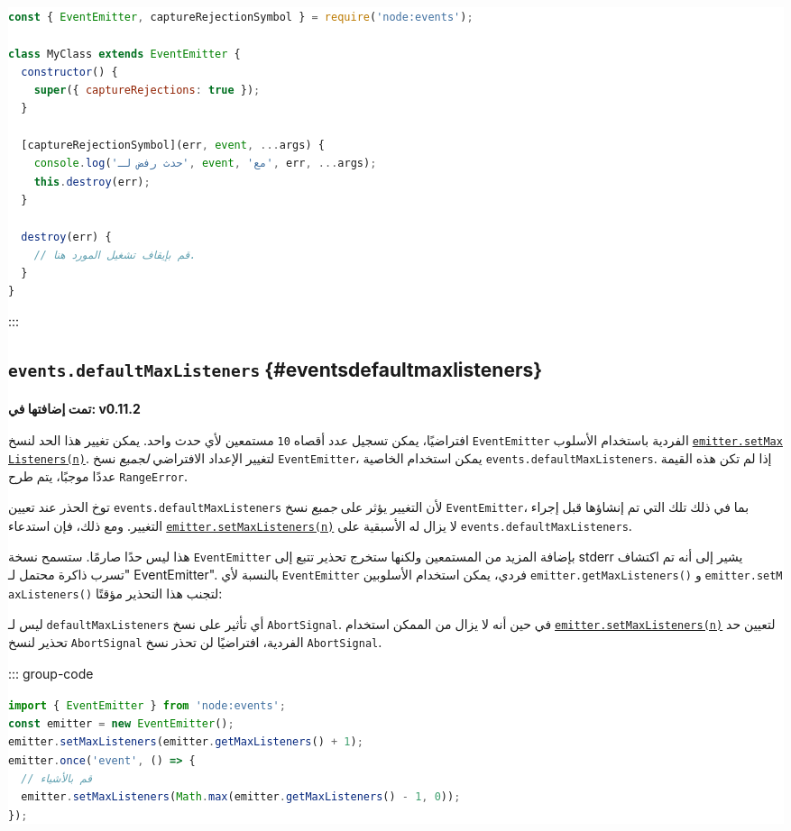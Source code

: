 ```js [CJS]
const { EventEmitter, captureRejectionSymbol } = require('node:events');

class MyClass extends EventEmitter {
  constructor() {
    super({ captureRejections: true });
  }

  [captureRejectionSymbol](err, event, ...args) {
    console.log('حدث رفض لـ', event, 'مع', err, ...args);
    this.destroy(err);
  }

  destroy(err) {
    // قم بإيقاف تشغيل المورد هنا.
  }
}
```
:::

## ‏`events.defaultMaxListeners` {#eventsdefaultmaxlisteners}

**تمت إضافتها في: v0.11.2**

افتراضيًا، يمكن تسجيل عدد أقصاه `10` مستمعين لأي حدث واحد. يمكن تغيير هذا الحد لنسخ `EventEmitter` الفردية باستخدام الأسلوب [`emitter.setMaxListeners(n)`](/ar/nodejs/api/events#emittersetmaxlistenersn). لتغيير الإعداد الافتراضي *لجميع* نسخ `EventEmitter`، يمكن استخدام الخاصية `events.defaultMaxListeners`. إذا لم تكن هذه القيمة عددًا موجبًا، يتم طرح `RangeError`.

توخ الحذر عند تعيين `events.defaultMaxListeners` لأن التغيير يؤثر على *جميع* نسخ `EventEmitter`، بما في ذلك تلك التي تم إنشاؤها قبل إجراء التغيير. ومع ذلك، فإن استدعاء [`emitter.setMaxListeners(n)`](/ar/nodejs/api/events#emittersetmaxlistenersn) لا يزال له الأسبقية على `events.defaultMaxListeners`.

هذا ليس حدًا صارمًا. ستسمح نسخة `EventEmitter` بإضافة المزيد من المستمعين ولكنها ستخرج تحذير تتبع إلى stderr يشير إلى أنه تم اكتشاف "تسرب ذاكرة محتمل لـ EventEmitter". بالنسبة لأي `EventEmitter` فردي، يمكن استخدام الأسلوبين `emitter.getMaxListeners()` و `emitter.setMaxListeners()` لتجنب هذا التحذير مؤقتًا:

ليس لـ `defaultMaxListeners` أي تأثير على نسخ `AbortSignal`. في حين أنه لا يزال من الممكن استخدام [`emitter.setMaxListeners(n)`](/ar/nodejs/api/events#emittersetmaxlistenersn) لتعيين حد تحذير لنسخ `AbortSignal` الفردية، افتراضيًا لن تحذر نسخ `AbortSignal`.

::: group-code
```js [ESM]
import { EventEmitter } from 'node:events';
const emitter = new EventEmitter();
emitter.setMaxListeners(emitter.getMaxListeners() + 1);
emitter.once('event', () => {
  // قم بالأشياء
  emitter.setMaxListeners(Math.max(emitter.getMaxListeners() - 1, 0));
});
```
